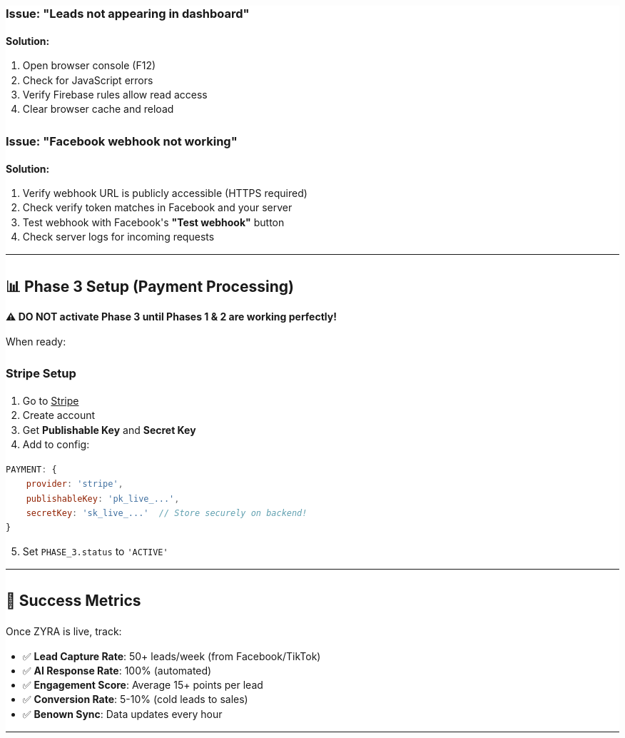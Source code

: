 ### Issue: "Leads not appearing in dashboard"

**Solution:**
1. Open browser console (F12)
2. Check for JavaScript errors
3. Verify Firebase rules allow read access
4. Clear browser cache and reload

### Issue: "Facebook webhook not working"

**Solution:**
1. Verify webhook URL is publicly accessible (HTTPS required)
2. Check verify token matches in Facebook and your server
3. Test webhook with Facebook's **"Test webhook"** button
4. Check server logs for incoming requests

---

## 📊 Phase 3 Setup (Payment Processing)

**⚠️ DO NOT activate Phase 3 until Phases 1 & 2 are working perfectly!**

When ready:

### Stripe Setup

1. Go to [Stripe](https://stripe.com/)
2. Create account
3. Get **Publishable Key** and **Secret Key**
4. Add to config:

```javascript
PAYMENT: {
    provider: 'stripe',
    publishableKey: 'pk_live_...',
    secretKey: 'sk_live_...'  // Store securely on backend!
}
```

5. Set `PHASE_3.status` to `'ACTIVE'`

---

## 🎯 Success Metrics

Once ZYRA is live, track:

- ✅ **Lead Capture Rate**: 50+ leads/week (from Facebook/TikTok)
- ✅ **AI Response Rate**: 100% (automated)
- ✅ **Engagement Score**: Average 15+ points per lead
- ✅ **Conversion Rate**: 5-10% (cold leads to sales)
- ✅ **Benown Sync**: Data updates every hour

---
